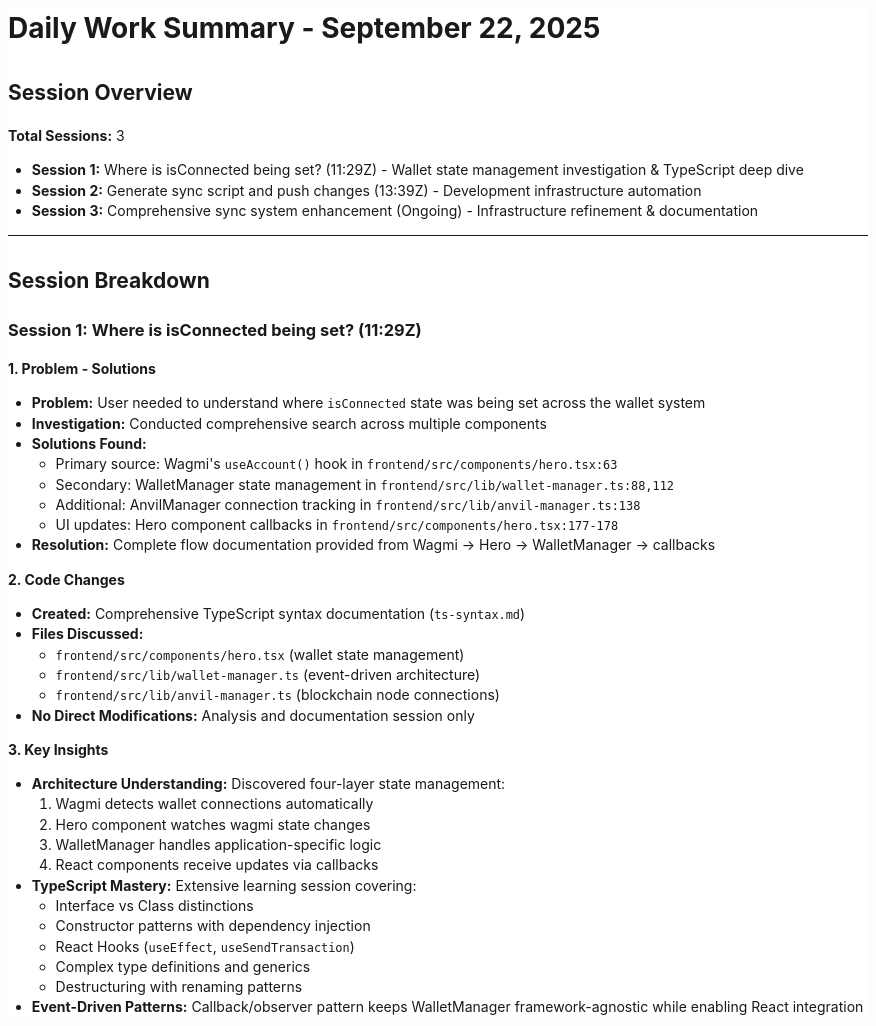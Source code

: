 # Daily Work Summary - September 22, 2025

## Session Overview

**Total Sessions:** 3
- **Session 1:** Where is isConnected being set? (11:29Z) - Wallet state management investigation & TypeScript deep dive
- **Session 2:** Generate sync script and push changes (13:39Z) - Development infrastructure automation
- **Session 3:** Comprehensive sync system enhancement (Ongoing) - Infrastructure refinement & documentation

---

## Session Breakdown

### Session 1: Where is isConnected being set? (11:29Z)

**1. Problem - Solutions**
- **Problem:** User needed to understand where `isConnected` state was being set across the wallet system
- **Investigation:** Conducted comprehensive search across multiple components
- **Solutions Found:**
  - Primary source: Wagmi's `useAccount()` hook in `frontend/src/components/hero.tsx:63`
  - Secondary: WalletManager state management in `frontend/src/lib/wallet-manager.ts:88,112`
  - Additional: AnvilManager connection tracking in `frontend/src/lib/anvil-manager.ts:138`
  - UI updates: Hero component callbacks in `frontend/src/components/hero.tsx:177-178`
- **Resolution:** Complete flow documentation provided from Wagmi → Hero → WalletManager → callbacks

**2. Code Changes**
- **Created:** Comprehensive TypeScript syntax documentation (`ts-syntax.md`)
- **Files Discussed:**
  - `frontend/src/components/hero.tsx` (wallet state management)
  - `frontend/src/lib/wallet-manager.ts` (event-driven architecture)
  - `frontend/src/lib/anvil-manager.ts` (blockchain node connections)
- **No Direct Modifications:** Analysis and documentation session only

**3. Key Insights**
- **Architecture Understanding:** Discovered four-layer state management:
  1. Wagmi detects wallet connections automatically
  2. Hero component watches wagmi state changes
  3. WalletManager handles application-specific logic
  4. React components receive updates via callbacks
- **TypeScript Mastery:** Extensive learning session covering:
  - Interface vs Class distinctions
  - Constructor patterns with dependency injection
  - React Hooks (`useEffect`, `useSendTransaction`)
  - Complex type definitions and generics
  - Destructuring with renaming patterns
- **Event-Driven Patterns:** Callback/observer pattern keeps WalletManager framework-agnostic while enabling React integration
